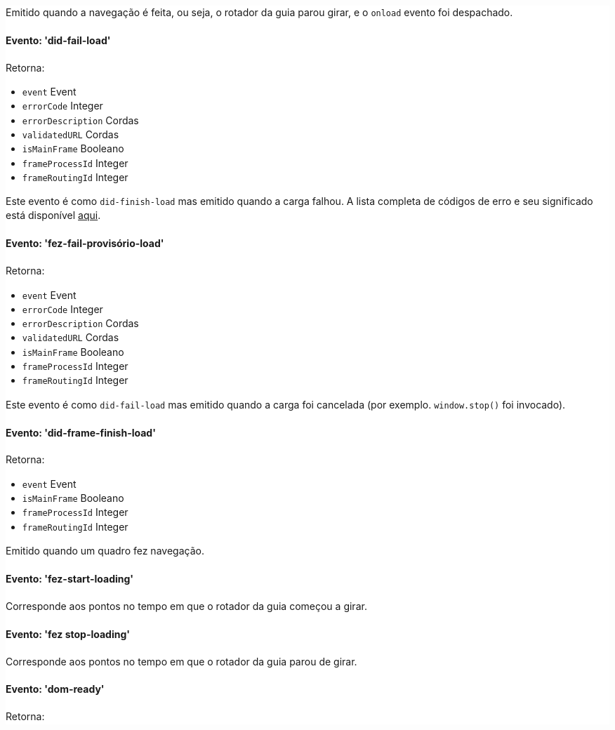 Emitido quando a navegação é feita, ou seja, o rotador da guia parou girar, e o `onload` evento foi despachado.

#### Evento: 'did-fail-load'

Retorna:

* `event` Event
* `errorCode` Integer
* `errorDescription` Cordas
* `validatedURL` Cordas
* `isMainFrame` Booleano
* `frameProcessId` Integer
* `frameRoutingId` Integer

Este evento é como `did-finish-load` mas emitido quando a carga falhou. A lista completa de códigos de erro e seu significado está disponível [aqui](https://source.chromium.org/chromium/chromium/src/+/master:net/base/net_error_list.h).

#### Evento: 'fez-fail-provisório-load'

Retorna:

* `event` Event
* `errorCode` Integer
* `errorDescription` Cordas
* `validatedURL` Cordas
* `isMainFrame` Booleano
* `frameProcessId` Integer
* `frameRoutingId` Integer

Este evento é como `did-fail-load` mas emitido quando a carga foi cancelada (por exemplo. `window.stop()` foi invocado).

#### Evento: 'did-frame-finish-load'

Retorna:

* `event` Event
* `isMainFrame` Booleano
* `frameProcessId` Integer
* `frameRoutingId` Integer

Emitido quando um quadro fez navegação.

#### Evento: 'fez-start-loading'

Corresponde aos pontos no tempo em que o rotador da guia começou a girar.

#### Evento: 'fez stop-loading'

Corresponde aos pontos no tempo em que o rotador da guia parou de girar.

#### Evento: 'dom-ready'

Retorna:
